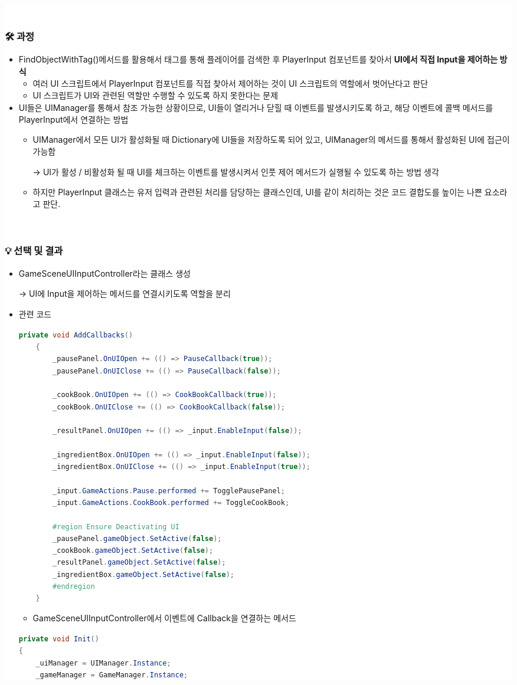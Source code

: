 <br>    

### **🛠️ 과정**

- FindObjectWithTag()메서드를 활용해서 태그를 통해 플레이어를 검색한 후 PlayerInput 컴포넌트를 찾아서 **UI에서 직접 Input을 제어하는 방식**
    - 여러 UI 스크립트에서 PlayerInput 컴포넌트를 직접 찾아서 제어하는 것이 UI 스크립트의 역할에서 벗어난다고 판단
    - UI 스크립트가 UI와 관련된 역할만 수행할 수 있도록 하지 못한다는 문제
- UI들은 UIManager를 통해서 참조 가능한 상황이므로, UI들이 열리거나 닫힐 때 이벤트를 발생시키도록 하고, 해당 이벤트에 콜백 메서드를 PlayerInput에서 연결하는 방법
    - UIManager에서 모든 UI가 활성화될 때 Dictionary에 UI들을 저장하도록 되어 있고, UIManager의 메서드를 통해서 활성화된 UI에 접근이 가능함
        
        → UI가 활성 / 비활성화 될 때 UI를 체크하는 이벤트를 발생시켜서 인풋 제어 메서드가 실행될 수 있도록 하는 방법 생각
        
    - 하지만 PlayerInput 클래스는 유저 입력과 관련된 처리를 담당하는 클래스인데, UI를 같이 처리하는 것은 코드 결합도를 높이는 나쁜 요소라고 판단.

<br>

### **💡 선택** 및 결과

- GameSceneUIInputController라는 클래스 생성
    
    → UI에 Input을 제어하는 메서드를 연결시키도록 역할을 분리
    
- 관련 코드
    
    ```csharp
    private void AddCallbacks()
        {
            _pausePanel.OnUIOpen += (() => PauseCallback(true));
            _pausePanel.OnUIClose += (() => PauseCallback(false));
    
            _cookBook.OnUIOpen += (() => CookBookCallback(true));
            _cookBook.OnUIClose += (() => CookBookCallback(false));
    
            _resultPanel.OnUIOpen += (() => _input.EnableInput(false));
    
            _ingredientBox.OnUIOpen += (() => _input.EnableInput(false));
            _ingredientBox.OnUIClose += (() => _input.EnableInput(true));
    
            _input.GameActions.Pause.performed += TogglePausePanel;
            _input.GameActions.CookBook.performed += ToggleCookBook;
    
            #region Ensure Deactivating UI
            _pausePanel.gameObject.SetActive(false);
            _cookBook.gameObject.SetActive(false);
            _resultPanel.gameObject.SetActive(false);
            _ingredientBox.gameObject.SetActive(false);
            #endregion
        }
    ```
    
    - GameSceneUIInputController에서 이벤트에 Callback을 연결하는 메서드
    
    ```csharp
    private void Init()
    {
        _uiManager = UIManager.Instance;
        _gameManager = GameManager.Instance;
    